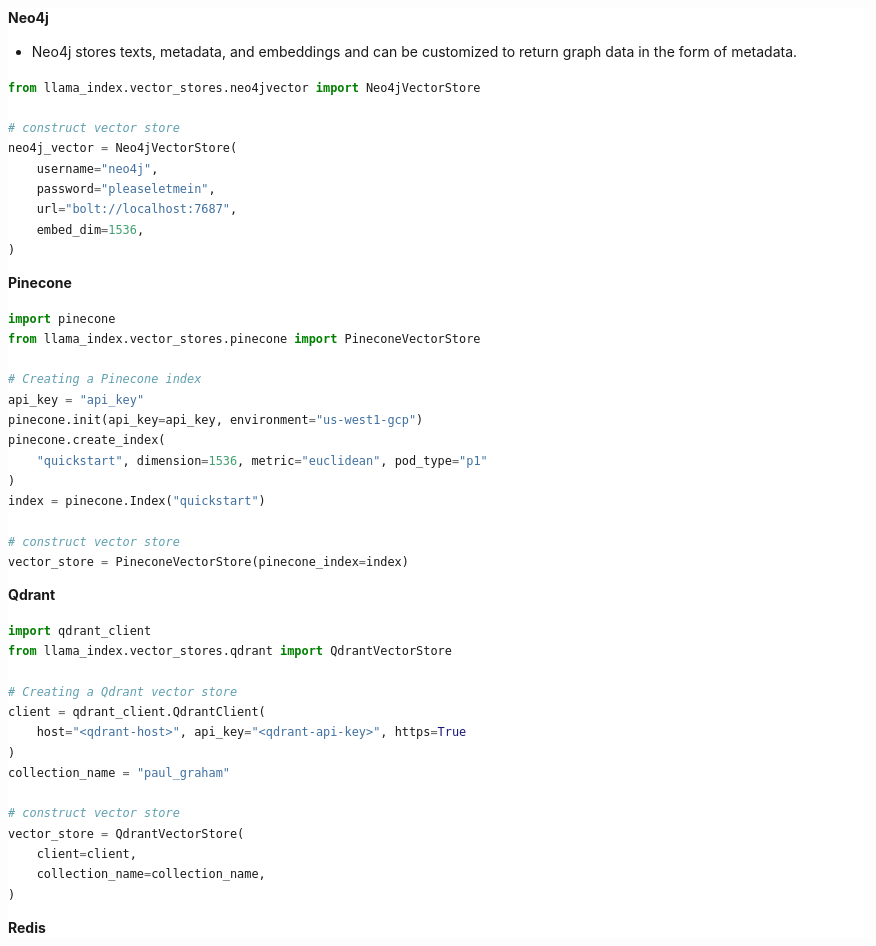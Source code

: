 **Neo4j**

- Neo4j stores texts, metadata, and embeddings and can be customized to return graph data in the form of metadata.

```python
from llama_index.vector_stores.neo4jvector import Neo4jVectorStore

# construct vector store
neo4j_vector = Neo4jVectorStore(
    username="neo4j",
    password="pleaseletmein",
    url="bolt://localhost:7687",
    embed_dim=1536,
)
```

**Pinecone**

```python
import pinecone
from llama_index.vector_stores.pinecone import PineconeVectorStore

# Creating a Pinecone index
api_key = "api_key"
pinecone.init(api_key=api_key, environment="us-west1-gcp")
pinecone.create_index(
    "quickstart", dimension=1536, metric="euclidean", pod_type="p1"
)
index = pinecone.Index("quickstart")

# construct vector store
vector_store = PineconeVectorStore(pinecone_index=index)
```

**Qdrant**

```python
import qdrant_client
from llama_index.vector_stores.qdrant import QdrantVectorStore

# Creating a Qdrant vector store
client = qdrant_client.QdrantClient(
    host="<qdrant-host>", api_key="<qdrant-api-key>", https=True
)
collection_name = "paul_graham"

# construct vector store
vector_store = QdrantVectorStore(
    client=client,
    collection_name=collection_name,
)
```

**Redis**
